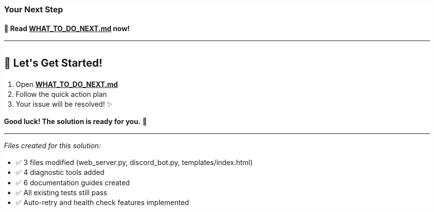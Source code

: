 ### Your Next Step
**📖 Read [WHAT_TO_DO_NEXT.md](WHAT_TO_DO_NEXT.md) now!**

---

## 🚀 Let's Get Started!

1. Open **[WHAT_TO_DO_NEXT.md](WHAT_TO_DO_NEXT.md)**
2. Follow the quick action plan
3. Your issue will be resolved! ✨

**Good luck! The solution is ready for you.** 🎊

---

*Files created for this solution:*
- ✅ 3 files modified (web_server.py, discord_bot.py, templates/index.html)
- ✅ 4 diagnostic tools added
- ✅ 6 documentation guides created
- ✅ All existing tests still pass
- ✅ Auto-retry and health check features implemented
